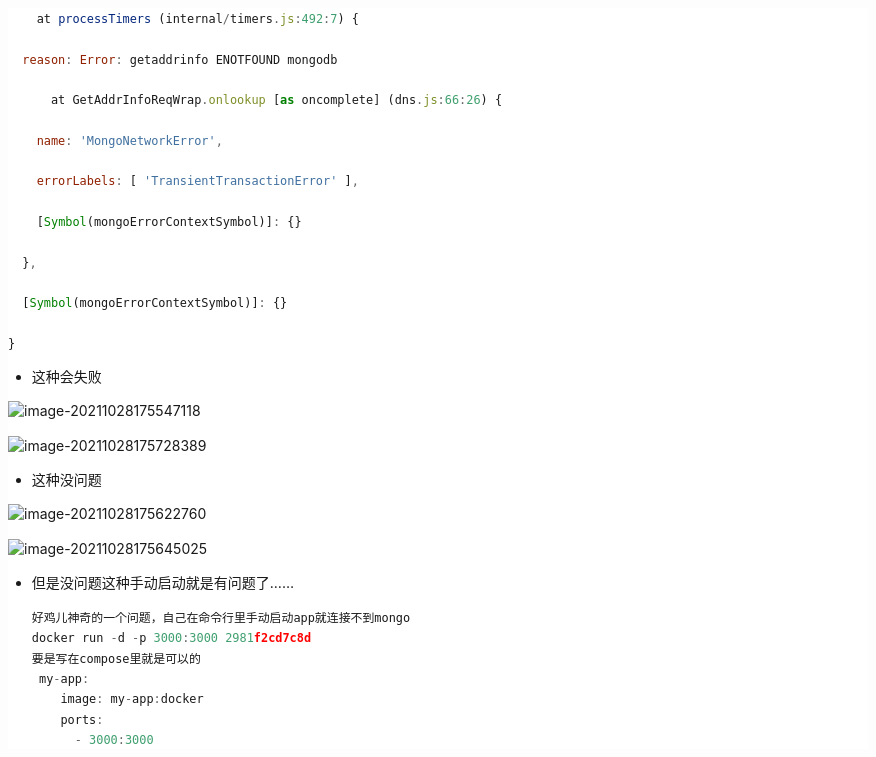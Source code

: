 ```javascript
    at processTimers (internal/timers.js:492:7) {

  reason: Error: getaddrinfo ENOTFOUND mongodb

      at GetAddrInfoReqWrap.onlookup [as oncomplete] (dns.js:66:26) {

    name: 'MongoNetworkError',

    errorLabels: [ 'TransientTransactionError' ],

    [Symbol(mongoErrorContextSymbol)]: {}

  },

  [Symbol(mongoErrorContextSymbol)]: {}

}
```





- 这种会失败

![image-20211028175547118](https://tva1.sinaimg.cn/large/008i3skNly1gvv6d9yphpj30f207o0sx.jpg)

![image-20211028175728389](https://tva1.sinaimg.cn/large/008i3skNly1gvv6f0egh5j31gx0u0wha.jpg)



- 这种没问题

![image-20211028175622760](https://tva1.sinaimg.cn/large/008i3skNly1gvv6dv0u5mj30ca06i74g.jpg)

![image-20211028175645025](https://tva1.sinaimg.cn/large/008i3skNly1gvv6e9826bj31gx0u0ju7.jpg)

- 但是没问题这种手动启动就是有问题了……

  ``` c
  好鸡儿神奇的一个问题，自己在命令行里手动启动app就连接不到mongo
  docker run -d -p 3000:3000 2981f2cd7c8d
  要是写在compose里就是可以的
   my-app:
      image: my-app:docker
      ports:
        - 3000:3000
  ```



